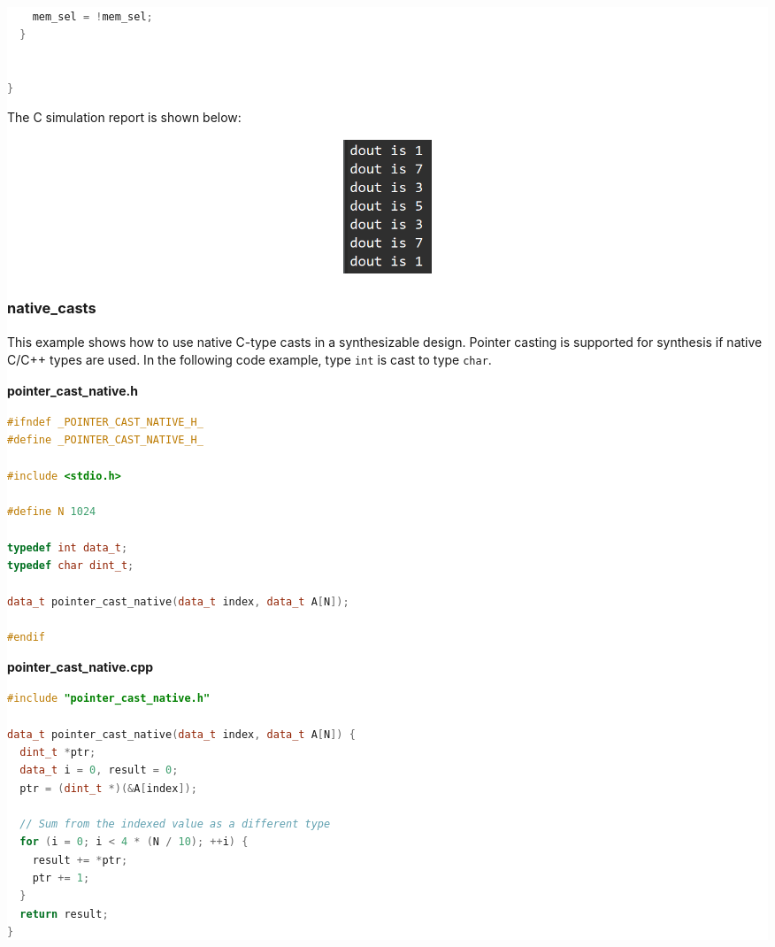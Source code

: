 ```c++
    mem_sel = !mem_sel;
  }


}

```

The C simulation report is shown below:

<div align=center><img src="Images/15/3.png" alt="drawing" width="100"/></div>

### native_casts
This example shows how to use native C-type casts in a synthesizable design. Pointer casting is supported for synthesis if native C/C++ types are used. In the following code example, type ```int``` is cast to type ```char```.

**pointer_cast_native.h**
```c++
#ifndef _POINTER_CAST_NATIVE_H_
#define _POINTER_CAST_NATIVE_H_

#include <stdio.h>

#define N 1024

typedef int data_t;
typedef char dint_t;

data_t pointer_cast_native(data_t index, data_t A[N]);

#endif
```

**pointer_cast_native.cpp**
```c++
#include "pointer_cast_native.h"

data_t pointer_cast_native(data_t index, data_t A[N]) {
  dint_t *ptr;
  data_t i = 0, result = 0;
  ptr = (dint_t *)(&A[index]);

  // Sum from the indexed value as a different type
  for (i = 0; i < 4 * (N / 10); ++i) {
    result += *ptr;
    ptr += 1;
  }
  return result;
}

```
